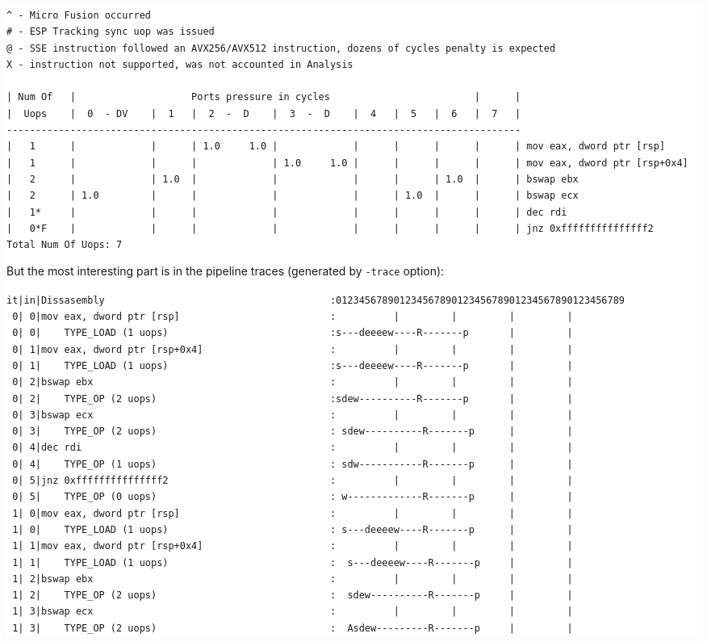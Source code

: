 ```
^ - Micro Fusion occurred
# - ESP Tracking sync uop was issued
@ - SSE instruction followed an AVX256/AVX512 instruction, dozens of cycles penalty is expected
X - instruction not supported, was not accounted in Analysis

| Num Of   |                    Ports pressure in cycles                         |      |
|  Uops    |  0  - DV    |  1   |  2  -  D    |  3  -  D    |  4   |  5   |  6   |  7   |
-----------------------------------------------------------------------------------------
|   1      |             |      | 1.0     1.0 |             |      |      |      |      | mov eax, dword ptr [rsp]
|   1      |             |      |             | 1.0     1.0 |      |      |      |      | mov eax, dword ptr [rsp+0x4]
|   2      |             | 1.0  |             |             |      |      | 1.0  |      | bswap ebx
|   2      | 1.0         |      |             |             |      | 1.0  |      |      | bswap ecx
|   1*     |             |      |             |             |      |      |      |      | dec rdi
|   0*F    |             |      |             |             |      |      |      |      | jnz 0xfffffffffffffff2
Total Num Of Uops: 7
```

But the most interesting part is in the pipeline traces (generated by `-trace` option):
```
it|in|Dissasembly                                       :01234567890123456789012345678901234567890123456789
 0| 0|mov eax, dword ptr [rsp]                          :          |         |         |         |         
 0| 0|    TYPE_LOAD (1 uops)                            :s---deeeew----R-------p       |         |         
 0| 1|mov eax, dword ptr [rsp+0x4]                      :          |         |         |         |         
 0| 1|    TYPE_LOAD (1 uops)                            :s---deeeew----R-------p       |         |         
 0| 2|bswap ebx                                         :          |         |         |         |         
 0| 2|    TYPE_OP (2 uops)                              :sdew----------R-------p       |         |         
 0| 3|bswap ecx                                         :          |         |         |         |         
 0| 3|    TYPE_OP (2 uops)                              : sdew----------R-------p      |         |         
 0| 4|dec rdi                                           :          |         |         |         |         
 0| 4|    TYPE_OP (1 uops)                              : sdw-----------R-------p      |         |         
 0| 5|jnz 0xfffffffffffffff2                            :          |         |         |         |         
 0| 5|    TYPE_OP (0 uops)                              : w-------------R-------p      |         |         
 1| 0|mov eax, dword ptr [rsp]                          :          |         |         |         |         
 1| 0|    TYPE_LOAD (1 uops)                            : s---deeeew----R-------p      |         |         
 1| 1|mov eax, dword ptr [rsp+0x4]                      :          |         |         |         |         
 1| 1|    TYPE_LOAD (1 uops)                            :  s---deeeew----R-------p     |         |         
 1| 2|bswap ebx                                         :          |         |         |         |         
 1| 2|    TYPE_OP (2 uops)                              :  sdew----------R-------p     |         |         
 1| 3|bswap ecx                                         :          |         |         |         |         
 1| 3|    TYPE_OP (2 uops)                              :  Asdew---------R-------p     |         |         
```